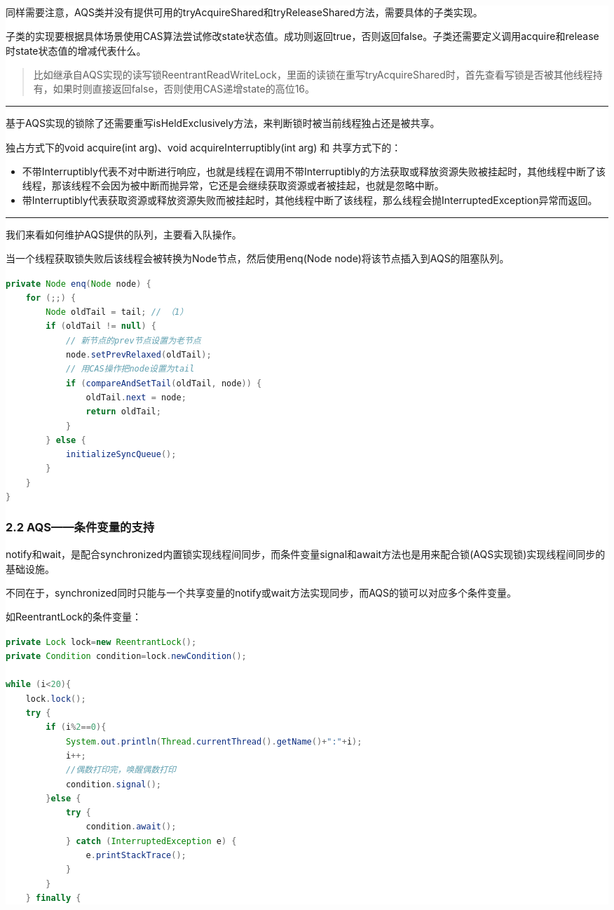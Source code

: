    同样需要注意，AQS类并没有提供可用的tryAcquireShared和tryReleaseShared方法，需要具体的子类实现。

   子类的实现要根据具体场景使用CAS算法尝试修改state状态值。成功则返回true，否则返回false。子类还需要定义调用acquire和release时state状态值的增减代表什么。

   > 比如继承自AQS实现的读写锁ReentrantReadWriteLock，里面的读锁在重写tryAcquireShared时，首先查看写锁是否被其他线程持有，如果时则直接返回false，否则使用CAS递增state的高位16。

---

基于AQS实现的锁除了还需要重写isHeldExclusively方法，来判断锁时被当前线程独占还是被共享。

独占方式下的void acquire(int arg)、void acquireInterruptibly(int arg) 和 共享方式下的：

- 不带Interruptibly代表不对中断进行响应，也就是线程在调用不带Interruptibly的方法获取或释放资源失败被挂起时，其他线程中断了该线程，那该线程不会因为被中断而抛异常，它还是会继续获取资源或者被挂起，也就是忽略中断。
- 带Interruptibly代表获取资源或释放资源失败而被挂起时，其他线程中断了该线程，那么线程会抛InterruptedException异常而返回。

---

我们来看如何维护AQS提供的队列，主要看入队操作。

当一个线程获取锁失败后该线程会被转换为Node节点，然后使用enq(Node node)将该节点插入到AQS的阻塞队列。

```java
private Node enq(Node node) {
    for (;;) {
        Node oldTail = tail; // （1）
        if (oldTail != null) {
            // 新节点的prev节点设置为老节点
            node.setPrevRelaxed(oldTail);
            // 用CAS操作把node设置为tail
            if (compareAndSetTail(oldTail, node)) {
                oldTail.next = node;
                return oldTail;
            }
        } else {
            initializeSyncQueue();
        }
    }
}
```

### 2.2 AQS——条件变量的支持

notify和wait，是配合synchronized内置锁实现线程间同步，而条件变量signal和await方法也是用来配合锁(AQS实现锁)实现线程间同步的基础设施。

不同在于，synchronized同时只能与一个共享变量的notify或wait方法实现同步，而AQS的锁可以对应多个条件变量。

如ReentrantLock的条件变量：

```java
private Lock lock=new ReentrantLock();
private Condition condition=lock.newCondition();

while (i<20){
    lock.lock();
    try {
        if (i%2==0){
            System.out.println(Thread.currentThread().getName()+":"+i);
            i++;
            //偶数打印完，唤醒偶数打印
            condition.signal();
        }else {
            try {
                condition.await();
            } catch (InterruptedException e) {
                e.printStackTrace();
            }
        }
    } finally {
```